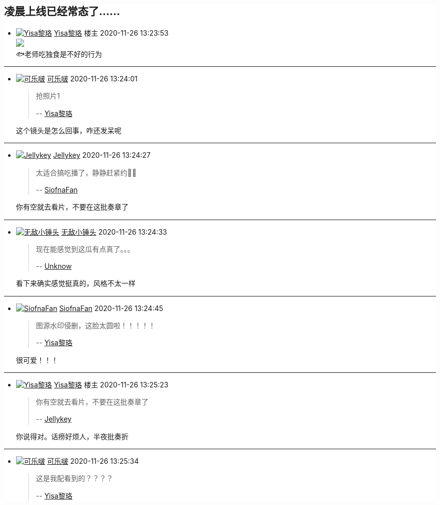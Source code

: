   凌晨上线已经常态了……  
---
* [![Yisa黎珞](../../image/icon/u217273308-1.jpg)](https://www.douban.com/people/217273308/)    [Yisa黎珞](https://www.douban.com/people/217273308/)    楼主    2020-11-26 13:23:53  
  ![](../../image/richtext/p38989687.jpg)  
  🐟老师吃独食是不好的行为  
---
* [![可乐啵](../../image/icon/u200113376-5.jpg)](https://www.douban.com/people/200113376/)    [可乐啵](https://www.douban.com/people/200113376/)    2020-11-26 13:24:01  
  >抢照片1  
  >
  >-- [Yisa黎珞](https://www.douban.com/people/217273308/)  
  
  这个镜头是怎么回事，咋还发呆呢  
---
* [![Jellykey](../../image/icon/u227281208-18.jpg)](https://www.douban.com/people/227281208/)    [Jellykey](https://www.douban.com/people/227281208/)    2020-11-26 13:24:27  
  >太适合搞吃播了，静静赶紧约🤷‍♀️  
  >
  >-- [SiofnaFan](https://www.douban.com/people/180076918/)  
  
  你有空就去看片，不要在这批奏章了  
---
* [![无敌小锤头](../../image/icon/u39744064-12.jpg)](https://www.douban.com/people/39744064/)    [无敌小锤头](https://www.douban.com/people/39744064/)    2020-11-26 13:24:33  
  >现在能感觉到这瓜有点真了。。。  
  >
  >-- [Unknow](https://www.douban.com/people/219306324/)  
  
  看下来确实感觉挺真的，风格不太一样  
---
* [![SiofnaFan](../../image/icon/u180076918-2.jpg)](https://www.douban.com/people/180076918/)    [SiofnaFan](https://www.douban.com/people/180076918/)    2020-11-26 13:24:45  
  >图源水印侵删，这脸太圆啦！！！！！  
  >
  >-- [Yisa黎珞](https://www.douban.com/people/217273308/)  
  
  很可爱！！！  
---
* [![Yisa黎珞](../../image/icon/u217273308-1.jpg)](https://www.douban.com/people/217273308/)    [Yisa黎珞](https://www.douban.com/people/217273308/)    楼主    2020-11-26 13:25:23  
  >你有空就去看片，不要在这批奏章了  
  >
  >-- [Jellykey](https://www.douban.com/people/227281208/)  
  
  你说得对。话痨好烦人，半夜批奏折  
---
* [![可乐啵](../../image/icon/u200113376-5.jpg)](https://www.douban.com/people/200113376/)    [可乐啵](https://www.douban.com/people/200113376/)    2020-11-26 13:25:34  
  >这是我配看到的？？？？  
  >
  >-- [Yisa黎珞](https://www.douban.com/people/217273308/)  
  